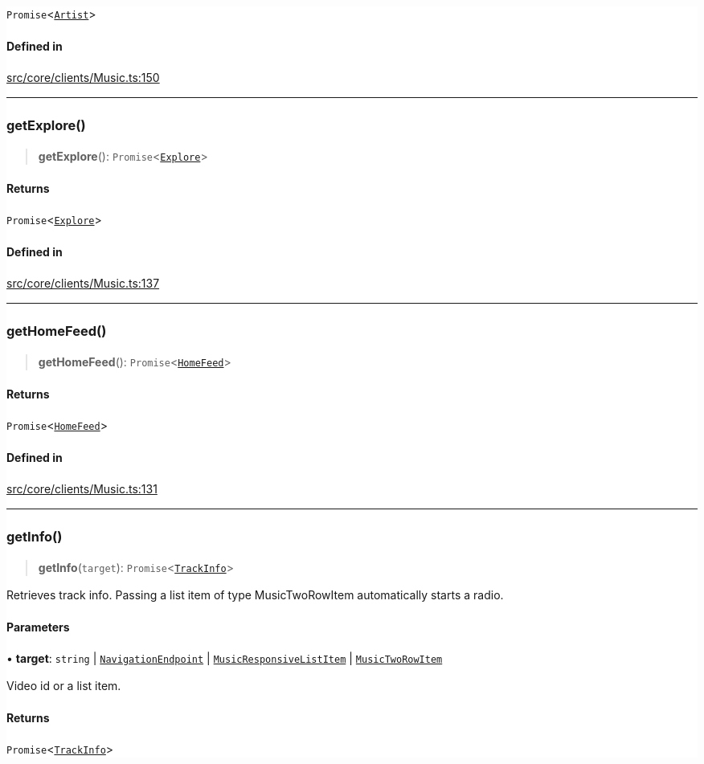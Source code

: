 `Promise`\<[`Artist`](../../YTMusic/classes/Artist.md)\>

#### Defined in

[src/core/clients/Music.ts:150](https://github.com/LuanRT/YouTube.js/blob/fc5571629eca037af7de03f4b903da6add1f300b/src/core/clients/Music.ts#L150)

***

### getExplore()

> **getExplore**(): `Promise`\<[`Explore`](../../YTMusic/classes/Explore.md)\>

#### Returns

`Promise`\<[`Explore`](../../YTMusic/classes/Explore.md)\>

#### Defined in

[src/core/clients/Music.ts:137](https://github.com/LuanRT/YouTube.js/blob/fc5571629eca037af7de03f4b903da6add1f300b/src/core/clients/Music.ts#L137)

***

### getHomeFeed()

> **getHomeFeed**(): `Promise`\<[`HomeFeed`](../../YTMusic/classes/HomeFeed.md)\>

#### Returns

`Promise`\<[`HomeFeed`](../../YTMusic/classes/HomeFeed.md)\>

#### Defined in

[src/core/clients/Music.ts:131](https://github.com/LuanRT/YouTube.js/blob/fc5571629eca037af7de03f4b903da6add1f300b/src/core/clients/Music.ts#L131)

***

### getInfo()

> **getInfo**(`target`): `Promise`\<[`TrackInfo`](../../YTMusic/classes/TrackInfo.md)\>

Retrieves track info. Passing a list item of type MusicTwoRowItem automatically starts a radio.

#### Parameters

• **target**: `string` \| [`NavigationEndpoint`](../../YTNodes/classes/NavigationEndpoint.md) \| [`MusicResponsiveListItem`](../../YTNodes/classes/MusicResponsiveListItem.md) \| [`MusicTwoRowItem`](../../YTNodes/classes/MusicTwoRowItem.md)

Video id or a list item.

#### Returns

`Promise`\<[`TrackInfo`](../../YTMusic/classes/TrackInfo.md)\>
